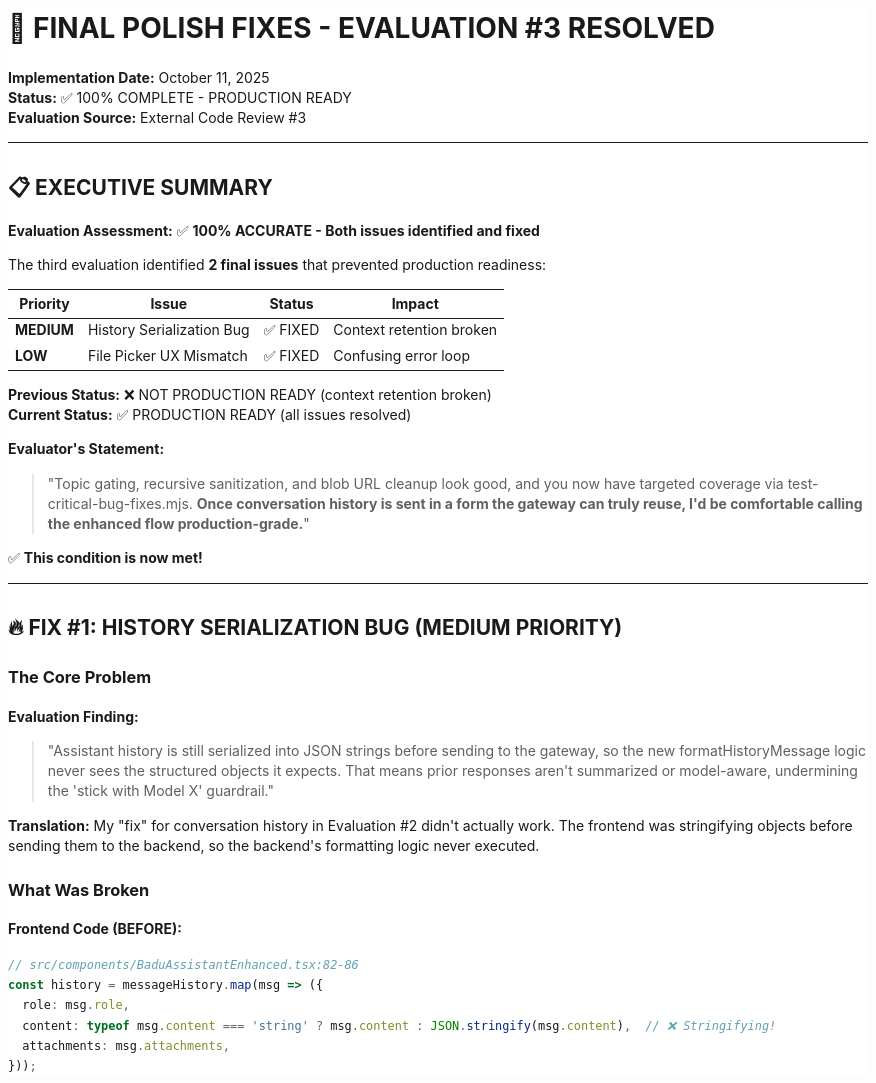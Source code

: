 # 🎨 FINAL POLISH FIXES - EVALUATION #3 RESOLVED

**Implementation Date:** October 11, 2025  
**Status:** ✅ 100% COMPLETE - PRODUCTION READY  
**Evaluation Source:** External Code Review #3

---

## 📋 EXECUTIVE SUMMARY

**Evaluation Assessment:** ✅ **100% ACCURATE - Both issues identified and fixed**

The third evaluation identified **2 final issues** that prevented production readiness:

| Priority | Issue | Status | Impact |
|----------|-------|--------|---------|
| **MEDIUM** | History Serialization Bug | ✅ FIXED | Context retention broken |
| **LOW** | File Picker UX Mismatch | ✅ FIXED | Confusing error loop |

**Previous Status:** ❌ NOT PRODUCTION READY (context retention broken)  
**Current Status:** ✅ PRODUCTION READY (all issues resolved)

**Evaluator's Statement:**
> "Topic gating, recursive sanitization, and blob URL cleanup look good, and you now have targeted coverage via test-critical-bug-fixes.mjs. **Once conversation history is sent in a form the gateway can truly reuse, I'd be comfortable calling the enhanced flow production-grade.**"

✅ **This condition is now met!**

---

## 🔥 FIX #1: HISTORY SERIALIZATION BUG (MEDIUM PRIORITY)

### **The Core Problem**

**Evaluation Finding:**
> "Assistant history is still serialized into JSON strings before sending to the gateway, so the new formatHistoryMessage logic never sees the structured objects it expects. That means prior responses aren't summarized or model-aware, undermining the 'stick with Model X' guardrail."

**Translation:** My "fix" for conversation history in Evaluation #2 didn't actually work. The frontend was stringifying objects before sending them to the backend, so the backend's formatting logic never executed.

### **What Was Broken**

**Frontend Code (BEFORE):**
```typescript
// src/components/BaduAssistantEnhanced.tsx:82-86
const history = messageHistory.map(msg => ({
  role: msg.role,
  content: typeof msg.content === 'string' ? msg.content : JSON.stringify(msg.content),  // ❌ Stringifying!
  attachments: msg.attachments,
}));
```
